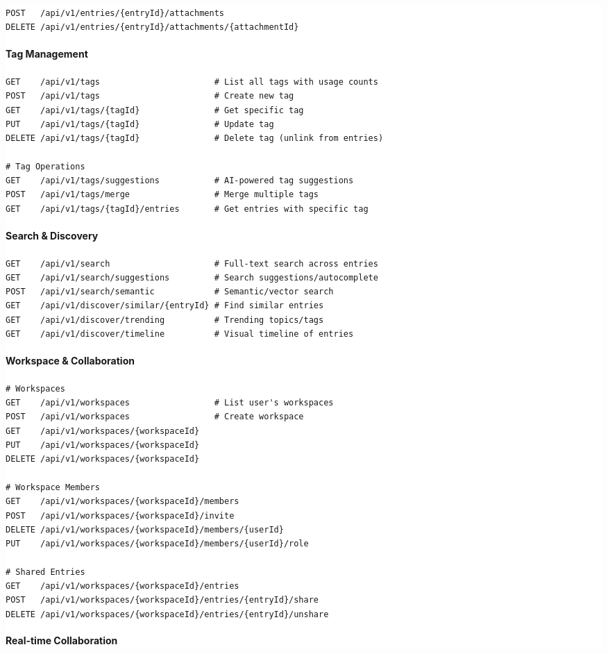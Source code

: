 ```
POST   /api/v1/entries/{entryId}/attachments
DELETE /api/v1/entries/{entryId}/attachments/{attachmentId}
```

#### Tag Management

```
GET    /api/v1/tags                       # List all tags with usage counts
POST   /api/v1/tags                       # Create new tag
GET    /api/v1/tags/{tagId}               # Get specific tag
PUT    /api/v1/tags/{tagId}               # Update tag
DELETE /api/v1/tags/{tagId}               # Delete tag (unlink from entries)

# Tag Operations
GET    /api/v1/tags/suggestions           # AI-powered tag suggestions
POST   /api/v1/tags/merge                 # Merge multiple tags
GET    /api/v1/tags/{tagId}/entries       # Get entries with specific tag
```

#### Search & Discovery

```
GET    /api/v1/search                     # Full-text search across entries
GET    /api/v1/search/suggestions         # Search suggestions/autocomplete
POST   /api/v1/search/semantic            # Semantic/vector search
GET    /api/v1/discover/similar/{entryId} # Find similar entries
GET    /api/v1/discover/trending          # Trending topics/tags
GET    /api/v1/discover/timeline          # Visual timeline of entries
```

#### Workspace & Collaboration

```
# Workspaces
GET    /api/v1/workspaces                 # List user's workspaces
POST   /api/v1/workspaces                 # Create workspace
GET    /api/v1/workspaces/{workspaceId}
PUT    /api/v1/workspaces/{workspaceId}
DELETE /api/v1/workspaces/{workspaceId}

# Workspace Members
GET    /api/v1/workspaces/{workspaceId}/members
POST   /api/v1/workspaces/{workspaceId}/invite
DELETE /api/v1/workspaces/{workspaceId}/members/{userId}
PUT    /api/v1/workspaces/{workspaceId}/members/{userId}/role

# Shared Entries
GET    /api/v1/workspaces/{workspaceId}/entries
POST   /api/v1/workspaces/{workspaceId}/entries/{entryId}/share
DELETE /api/v1/workspaces/{workspaceId}/entries/{entryId}/unshare
```

#### Real-time Collaboration
